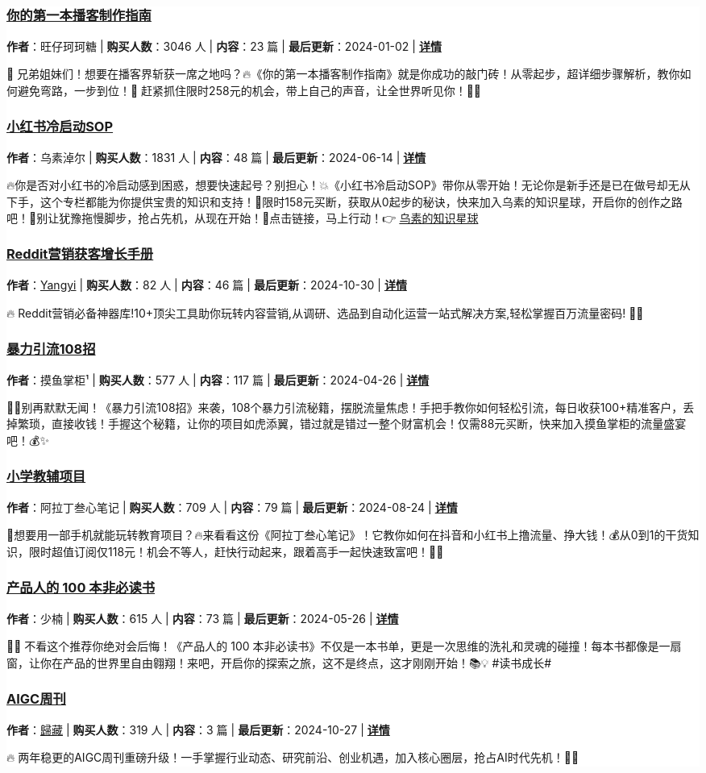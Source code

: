 ### [你的第一本播客制作指南](https://xiaobot.net/p/podcast001?refer=9c3f1c95-a052-465a-9902-f6d75080262a)

**作者**：旺仔珂珂糖 | **购买人数**：3046 人 | **内容**：23 篇 | **最后更新**：2024-01-02 | [**详情**](data/podcast001.md)

🚀 兄弟姐妹们！想要在播客界斩获一席之地吗？🔥《你的第一本播客制作指南》就是你成功的敲门砖！从零起步，超详细步骤解析，教你如何避免弯路，一步到位！💪 赶紧抓住限时258元的机会，带上自己的声音，让全世界听见你！🎤🔥

### [小红书冷启动SOP](https://xiaobot.net/p/course?refer=9c3f1c95-a052-465a-9902-f6d75080262a)

**作者**：乌素淖尔 | **购买人数**：1831 人 | **内容**：48 篇 | **最后更新**：2024-06-14 | [**详情**](data/course.md)

🔥你是否对小红书的冷启动感到困惑，想要快速起号？别担心！💥《小红书冷启动SOP》带你从零开始！无论你是新手还是已在做号却无从下手，这个专栏都能为你提供宝贵的知识和支持！🌟限时158元买断，获取从0起步的秘诀，快来加入乌素的知识星球，开启你的创作之路吧！🚀别让犹豫拖慢脚步，抢占先机，从现在开始！🔗点击链接，马上行动！👉 [乌素的知识星球](https://t.zsxq.com/151j75k0B)

### [Reddit营销获客增长手册](https://xiaobot.net/p/reddit?refer=9c3f1c95-a052-465a-9902-f6d75080262a)

**作者**：[Yangyi](https://x.com/Yangyixxxx) | **购买人数**：82 人 | **内容**：46 篇 | **最后更新**：2024-10-30 | [**详情**](data/reddit.md)

🔥 Reddit营销必备神器库!10+顶尖工具助你玩转内容营销,从调研、选品到自动化运营一站式解决方案,轻松掌握百万流量密码! 🚀💡


### [暴力引流108招](https://xiaobot.net/p/mysw001?refer=9c3f1c95-a052-465a-9902-f6d75080262a)

**作者**：摸鱼掌柜¹ | **购买人数**：577 人 | **内容**：117 篇 | **最后更新**：2024-04-26 | [**详情**](data/mysw001.md)

🚀🔥别再默默无闻！《暴力引流108招》来袭，108个暴力引流秘籍，摆脱流量焦虑！手把手教你如何轻松引流，每日收获100+精准客户，丢掉繁琐，直接收钱！手握这个秘籍，让你的项目如虎添翼，错过就是错过一整个财富机会！仅需88元买断，快来加入摸鱼掌柜的流量盛宴吧！💰✨

### [小学教辅项目](https://xiaobot.net/p/xueke?refer=9c3f1c95-a052-465a-9902-f6d75080262a)

**作者**：阿拉丁叁心笔记 | **购买人数**：709 人 | **内容**：79 篇 | **最后更新**：2024-08-24 | [**详情**](data/xueke.md)

🚀想要用一部手机就能玩转教育项目？🔥来看看这份《阿拉丁叁心笔记》！它教你如何在抖音和小红书上撸流量、挣大钱！💰从0到1的干货知识，限时超值订阅仅118元！机会不等人，赶快行动起来，跟着高手一起快速致富吧！💪✨

### [产品人的 100 本非必读书](https://xiaobot.net/p/pm-play-book?refer=9c3f1c95-a052-465a-9902-f6d75080262a)

**作者**：少楠 | **购买人数**：615 人 | **内容**：73 篇 | **最后更新**：2024-05-26 | [**详情**](data/pm-play-book.md)

🚀🔥 不看这个推荐你绝对会后悔！《产品人的 100 本非必读书》不仅是一本书单，更是一次思维的洗礼和灵魂的碰撞！每本书都像是一扇窗，让你在产品的世界里自由翱翔！来吧，开启你的探索之旅，这不是终点，这才刚刚开始！📚💡 #读书成长#

### [AIGC周刊](https://xiaobot.net/p/guizangNews?refer=9c3f1c95-a052-465a-9902-f6d75080262a)

**作者**：[歸藏](https://x.com/op7418) | **购买人数**：319 人 | **内容**：3 篇 | **最后更新**：2024-10-27 | [**详情**](data/guizangNews.md)

🔥 两年稳更的AIGC周刊重磅升级！一手掌握行业动态、研究前沿、创业机遇，加入核心圈层，抢占AI时代先机！🚀✨
